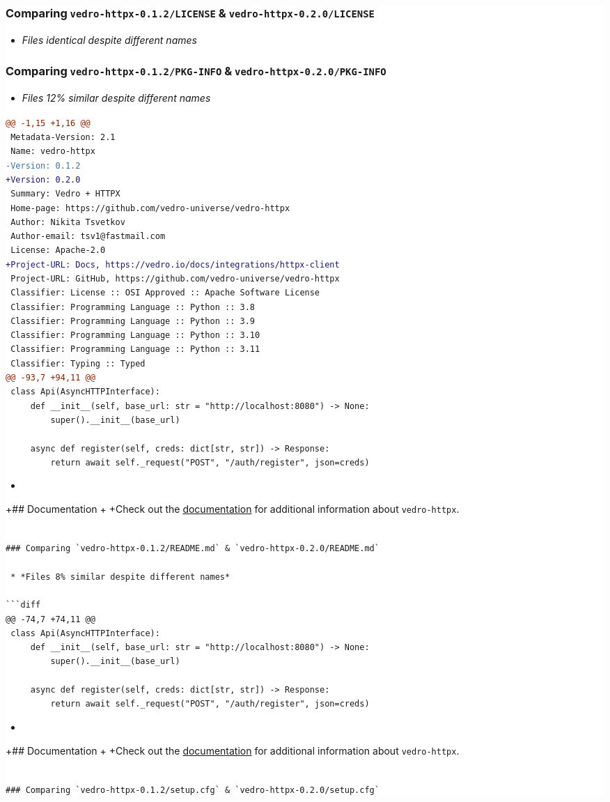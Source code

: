 ### Comparing `vedro-httpx-0.1.2/LICENSE` & `vedro-httpx-0.2.0/LICENSE`

 * *Files identical despite different names*

### Comparing `vedro-httpx-0.1.2/PKG-INFO` & `vedro-httpx-0.2.0/PKG-INFO`

 * *Files 12% similar despite different names*

```diff
@@ -1,15 +1,16 @@
 Metadata-Version: 2.1
 Name: vedro-httpx
-Version: 0.1.2
+Version: 0.2.0
 Summary: Vedro + HTTPX
 Home-page: https://github.com/vedro-universe/vedro-httpx
 Author: Nikita Tsvetkov
 Author-email: tsv1@fastmail.com
 License: Apache-2.0
+Project-URL: Docs, https://vedro.io/docs/integrations/httpx-client
 Project-URL: GitHub, https://github.com/vedro-universe/vedro-httpx
 Classifier: License :: OSI Approved :: Apache Software License
 Classifier: Programming Language :: Python :: 3.8
 Classifier: Programming Language :: Python :: 3.9
 Classifier: Programming Language :: Python :: 3.10
 Classifier: Programming Language :: Python :: 3.11
 Classifier: Typing :: Typed
@@ -93,7 +94,11 @@
 class Api(AsyncHTTPInterface):
     def __init__(self, base_url: str = "http://localhost:8080") -> None:
         super().__init__(base_url)
 
     async def register(self, creds: dict[str, str]) -> Response:
         return await self._request("POST", "/auth/register", json=creds)
 ```
+
+## Documentation
+
+Check out the [documentation](https://vedro.io/docs/integrations/httpx-client) for additional information about `vedro-httpx`.
```

### Comparing `vedro-httpx-0.1.2/README.md` & `vedro-httpx-0.2.0/README.md`

 * *Files 8% similar despite different names*

```diff
@@ -74,7 +74,11 @@
 class Api(AsyncHTTPInterface):
     def __init__(self, base_url: str = "http://localhost:8080") -> None:
         super().__init__(base_url)
 
     async def register(self, creds: dict[str, str]) -> Response:
         return await self._request("POST", "/auth/register", json=creds)
 ```
+
+## Documentation
+
+Check out the [documentation](https://vedro.io/docs/integrations/httpx-client) for additional information about `vedro-httpx`.
```

### Comparing `vedro-httpx-0.1.2/setup.cfg` & `vedro-httpx-0.2.0/setup.cfg`
```